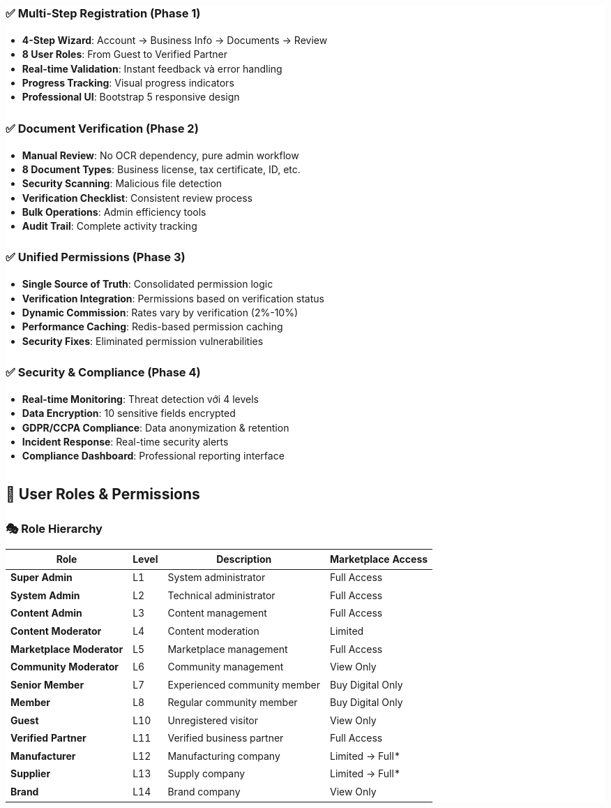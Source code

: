 ### **✅ Multi-Step Registration (Phase 1)**
- **4-Step Wizard**: Account → Business Info → Documents → Review
- **8 User Roles**: From Guest to Verified Partner
- **Real-time Validation**: Instant feedback và error handling
- **Progress Tracking**: Visual progress indicators
- **Professional UI**: Bootstrap 5 responsive design

### **✅ Document Verification (Phase 2)**
- **Manual Review**: No OCR dependency, pure admin workflow
- **8 Document Types**: Business license, tax certificate, ID, etc.
- **Security Scanning**: Malicious file detection
- **Verification Checklist**: Consistent review process
- **Bulk Operations**: Admin efficiency tools
- **Audit Trail**: Complete activity tracking

### **✅ Unified Permissions (Phase 3)**
- **Single Source of Truth**: Consolidated permission logic
- **Verification Integration**: Permissions based on verification status
- **Dynamic Commission**: Rates vary by verification (2%-10%)
- **Performance Caching**: Redis-based permission caching
- **Security Fixes**: Eliminated permission vulnerabilities

### **✅ Security & Compliance (Phase 4)**
- **Real-time Monitoring**: Threat detection với 4 levels
- **Data Encryption**: 10 sensitive fields encrypted
- **GDPR/CCPA Compliance**: Data anonymization & retention
- **Incident Response**: Real-time security alerts
- **Compliance Dashboard**: Professional reporting interface

## 👥 **User Roles & Permissions**

### **🎭 Role Hierarchy**

| Role | Level | Description | Marketplace Access |
|------|-------|-------------|-------------------|
| **Super Admin** | L1 | System administrator | Full Access |
| **System Admin** | L2 | Technical administrator | Full Access |
| **Content Admin** | L3 | Content management | Full Access |
| **Content Moderator** | L4 | Content moderation | Limited |
| **Marketplace Moderator** | L5 | Marketplace management | Full Access |
| **Community Moderator** | L6 | Community management | View Only |
| **Senior Member** | L7 | Experienced community member | Buy Digital Only |
| **Member** | L8 | Regular community member | Buy Digital Only |
| **Guest** | L10 | Unregistered visitor | View Only |
| **Verified Partner** | L11 | Verified business partner | Full Access |
| **Manufacturer** | L12 | Manufacturing company | Limited → Full* |
| **Supplier** | L13 | Supply company | Limited → Full* |
| **Brand** | L14 | Brand company | View Only |
